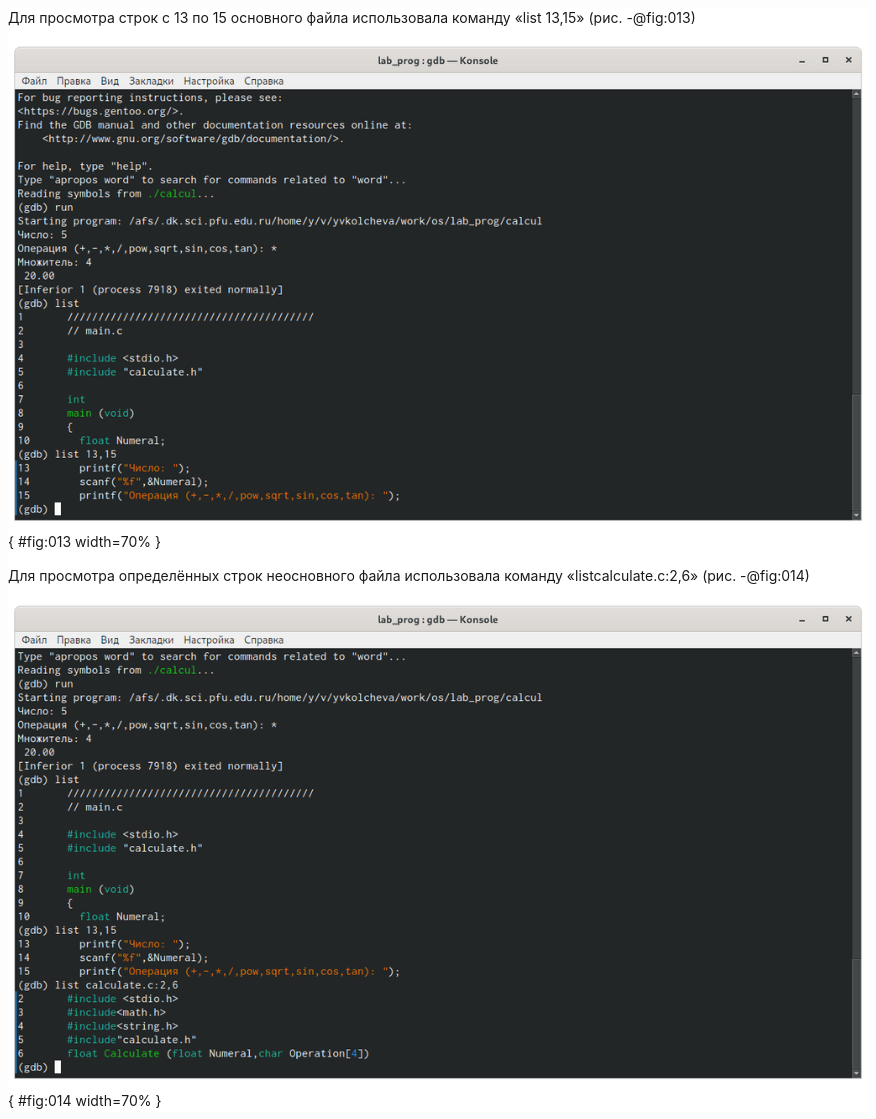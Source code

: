 Для просмотра строк с 13 по 15 основного файла использовала команду «list 13,15» (рис. -@fig:013) 

![Команда list2](image/13.png){ #fig:013 width=70% }

Для просмотра определённых строк неосновного файла использовала команду «listcalculate.c:2,6» (рис. -@fig:014) 

![Команда list3](image/14.png){ #fig:014 width=70% }

